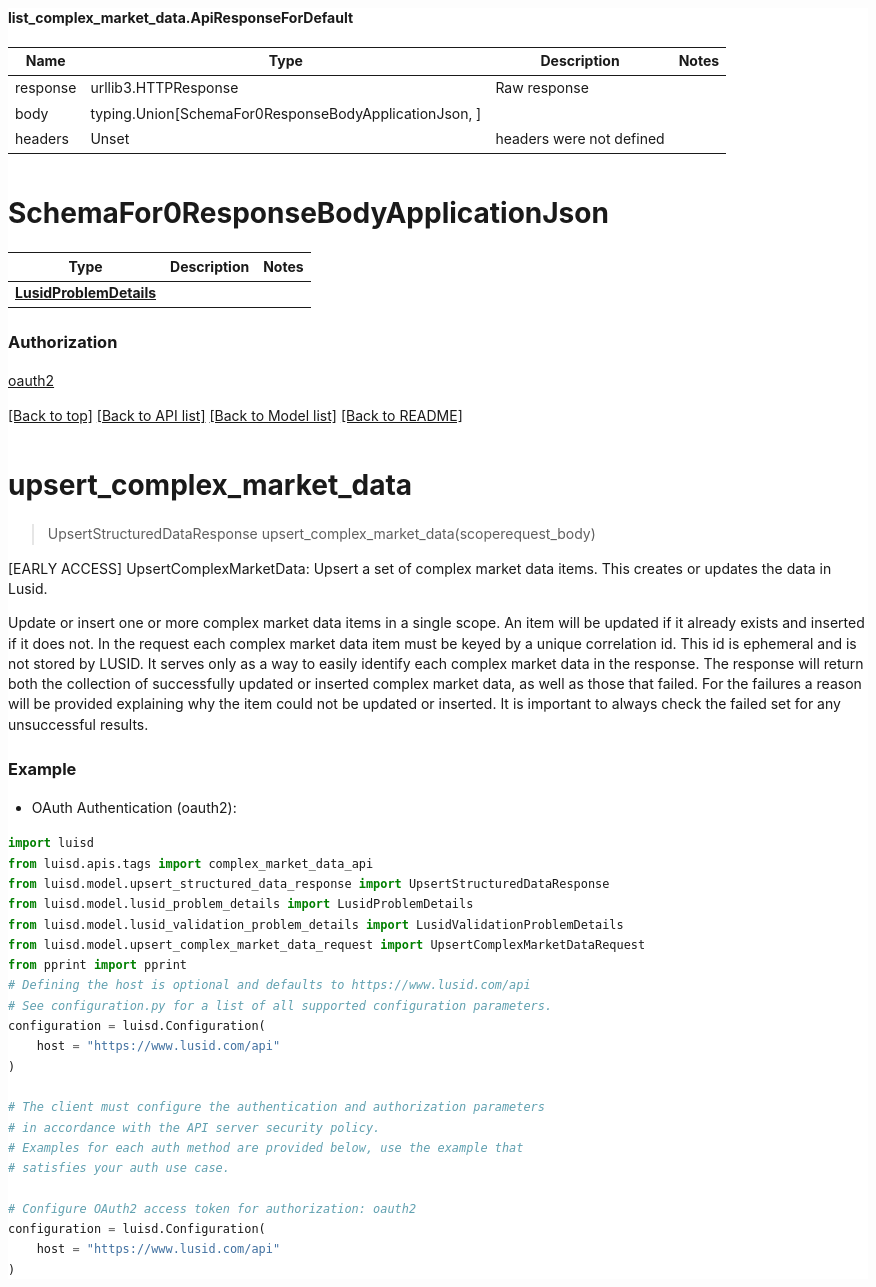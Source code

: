 
#### list_complex_market_data.ApiResponseForDefault
Name | Type | Description  | Notes
------------- | ------------- | ------------- | -------------
response | urllib3.HTTPResponse | Raw response |
body | typing.Union[SchemaFor0ResponseBodyApplicationJson, ] |  |
headers | Unset | headers were not defined |

# SchemaFor0ResponseBodyApplicationJson
Type | Description  | Notes
------------- | ------------- | -------------
[**LusidProblemDetails**](../../models/LusidProblemDetails.md) |  | 


### Authorization

[oauth2](../../../README.md#oauth2)

[[Back to top]](#__pageTop) [[Back to API list]](../../../README.md#documentation-for-api-endpoints) [[Back to Model list]](../../../README.md#documentation-for-models) [[Back to README]](../../../README.md)

# **upsert_complex_market_data**
<a name="upsert_complex_market_data"></a>
> UpsertStructuredDataResponse upsert_complex_market_data(scoperequest_body)

[EARLY ACCESS] UpsertComplexMarketData: Upsert a set of complex market data items. This creates or updates the data in Lusid.

Update or insert one or more complex market data items in a single scope. An item will be updated if it already exists  and inserted if it does not.                In the request each complex market data item must be keyed by a unique correlation id. This id is ephemeral and is not stored by LUSID.  It serves only as a way to easily identify each complex market data in the response.                The response will return both the collection of successfully updated or inserted complex market data, as well as those that failed.  For the failures a reason will be provided explaining why the item could not be updated or inserted.                It is important to always check the failed set for any unsuccessful results.

### Example

* OAuth Authentication (oauth2):
```python
import luisd
from luisd.apis.tags import complex_market_data_api
from luisd.model.upsert_structured_data_response import UpsertStructuredDataResponse
from luisd.model.lusid_problem_details import LusidProblemDetails
from luisd.model.lusid_validation_problem_details import LusidValidationProblemDetails
from luisd.model.upsert_complex_market_data_request import UpsertComplexMarketDataRequest
from pprint import pprint
# Defining the host is optional and defaults to https://www.lusid.com/api
# See configuration.py for a list of all supported configuration parameters.
configuration = luisd.Configuration(
    host = "https://www.lusid.com/api"
)

# The client must configure the authentication and authorization parameters
# in accordance with the API server security policy.
# Examples for each auth method are provided below, use the example that
# satisfies your auth use case.

# Configure OAuth2 access token for authorization: oauth2
configuration = luisd.Configuration(
    host = "https://www.lusid.com/api"
)
```
